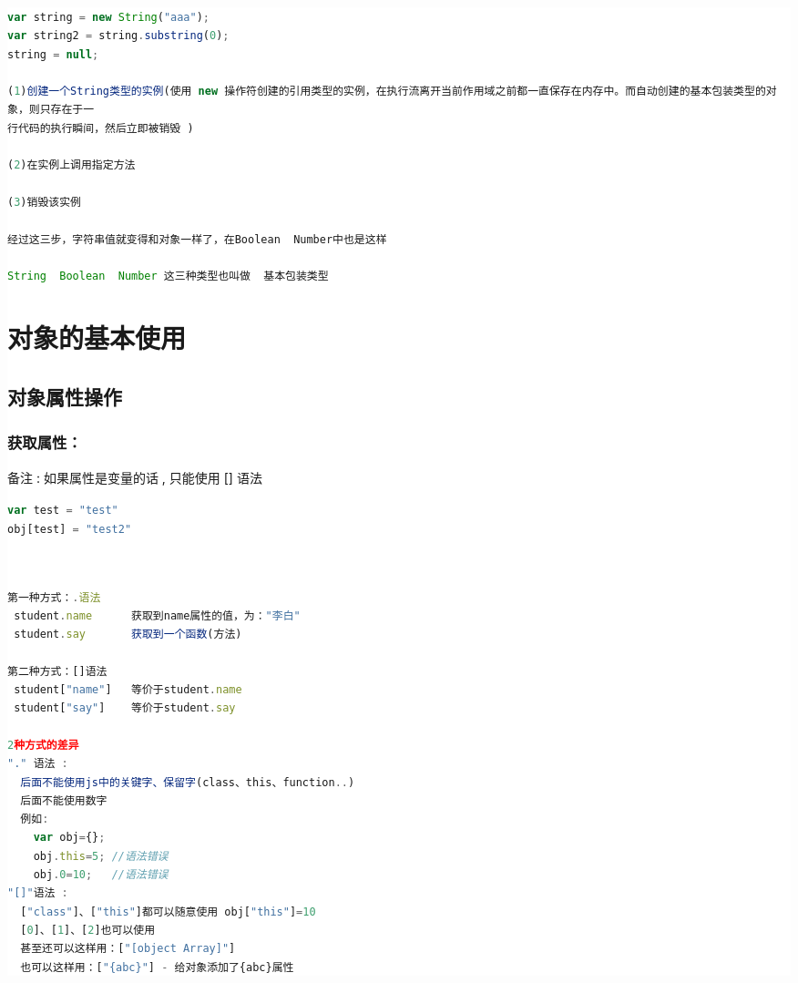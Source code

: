 ```js
var string = new String("aaa");
var string2 = string.substring(0);
string = null;

(1)创建一个String类型的实例(使用 new 操作符创建的引用类型的实例，在执行流离开当前作用域之前都一直保存在内存中。而自动创建的基本包装类型的对象，则只存在于一
行代码的执行瞬间，然后立即被销毁 )

(2)在实例上调用指定方法

(3)销毁该实例

经过这三步，字符串值就变得和对象一样了，在Boolean  Number中也是这样

String  Boolean  Number 这三种类型也叫做  基本包装类型
```



# 对象的基本使用

## 对象属性操作

### 获取属性：

备注 : 如果属性是变量的话 , 只能使用 [] 语法

```js
var test = "test"
obj[test] = "test2"
```



```js


第一种方式：.语法
 student.name      获取到name属性的值，为："李白"
 student.say       获取到一个函数(方法)

第二种方式：[]语法
 student["name"]   等价于student.name
 student["say"]    等价于student.say

2种方式的差异
"." 语法 :
  后面不能使用js中的关键字、保留字(class、this、function..)
  后面不能使用数字
  例如:
    var obj={};
    obj.this=5; //语法错误
    obj.0=10;   //语法错误
"[]"语法 :
  ["class"]、["this"]都可以随意使用 obj["this"]=10
  [0]、[1]、[2]也可以使用
  甚至还可以这样用：["[object Array]"]
  也可以这样用：["{abc}"] - 给对象添加了{abc}属性

```
